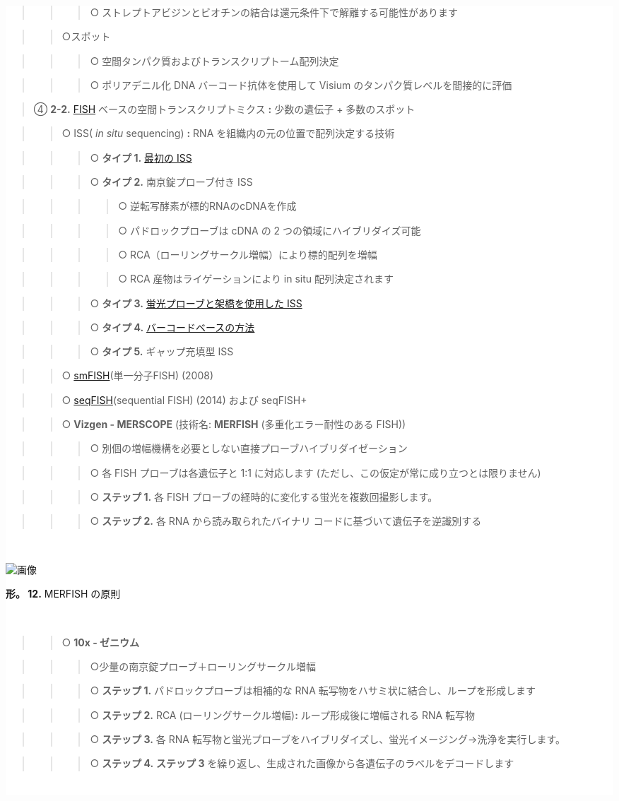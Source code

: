 >>> ○ ストレプトアビジンとビオチンの結合は還元条件下で解離する可能性があります

>>○スポット

>>> ○ 空間タンパク質およびトランスクリプトーム配列決定

>>> ○ ポリアデニル化 DNA バーコード抗体を使用して Visium のタンパク質レベルを間接的に評価

> ④ **2-2.** [FISH](https://jb243.github.io/pages/5077) ベースの空間トランスクリプトミクス **:** 少数の遺伝子 + 多数のスポット

>> ○ ISS( _in situ_ sequencing) **:** RNA を組織内の元の位置で配列決定する技術

>>> ○ **タイプ 1.** [最初の ISS](https://pubmed.ncbi.nlm.nih.gov/23852452/)

>>> ○ **タイプ 2.** 南京錠プローブ付き ISS

>>>> ○ 逆転写酵素が標的RNAのcDNAを作成

>>>> ○ パドロックプローブは cDNA の 2 つの領域にハイブリダイズ可能

>>>> ○ RCA（ローリングサークル増幅）により標的配列を増幅

>>>> ○ RCA 産物はライゲーションにより in situ 配列決定されます

>>> ○ **タイプ 3.** [蛍光プローブと架橋を使用した ISS](https://pubmed.ncbi.nlm.nih.gov/24578530/)

>>> ○ **タイプ 4.** [バーコードベースの方法](https://pubmed.ncbi.nlm.nih.gov/29190363/)

>>> ○ **タイプ 5.** ギャップ充填型 ISS

>> ○ [smFISH](https://pubmed.ncbi.nlm.nih.gov/18806792/)(単一分子FISH) (2008)

>> ○ [seqFISH](https://pubmed.ncbi.nlm.nih.gov/24681720/)(sequential FISH) (2014) および seqFISH+

>> ○ **Vizgen - MERSCOPE** (技術名: **MERFISH** (多重化エラー耐性のある FISH))

>>> ○ 別個の増幅機構を必要としない直接プローブハイブリダイゼーション

>>> ○ 各 FISH プローブは各遺伝子と 1:1 に対応します (ただし、この仮定が常に成り立つとは限りません)

>>> ○ **ステップ 1.** 各 FISH プローブの経時的に変化する蛍光を複数回撮影します。

>>> ○ **ステップ 2.** 各 RNA から読み取られたバイナリ コードに基づいて遺伝子を逆識別する

<br>

![画像](https://github.com/JB243/jb243.github.io/assets/55747737/69e066e8-c45f-457c-bdb9-41ca664077d8)

**形。 12.** MERFISH の原則

<br>

>> ○ **10x - ゼニウム**

>>> ○少量の南京錠プローブ＋ローリングサークル増幅

>>> ○ **ステップ 1.** パドロックプローブは相補的な RNA 転写物をハサミ状に結合し、ループを形成します

>>> ○ **ステップ 2.** RCA (ローリングサークル増幅)​​ **:** ループ形成後に増幅される RNA 転写物

>>> ○ **ステップ 3.** 各 RNA 転写物と蛍光プローブをハイブリダイズし、蛍光イメージング→洗浄を実行します。

>>> ○ **ステップ 4.** **ステップ 3** を繰り返し、生成された画像から各遺伝子のラベルをデコードします

<br>
